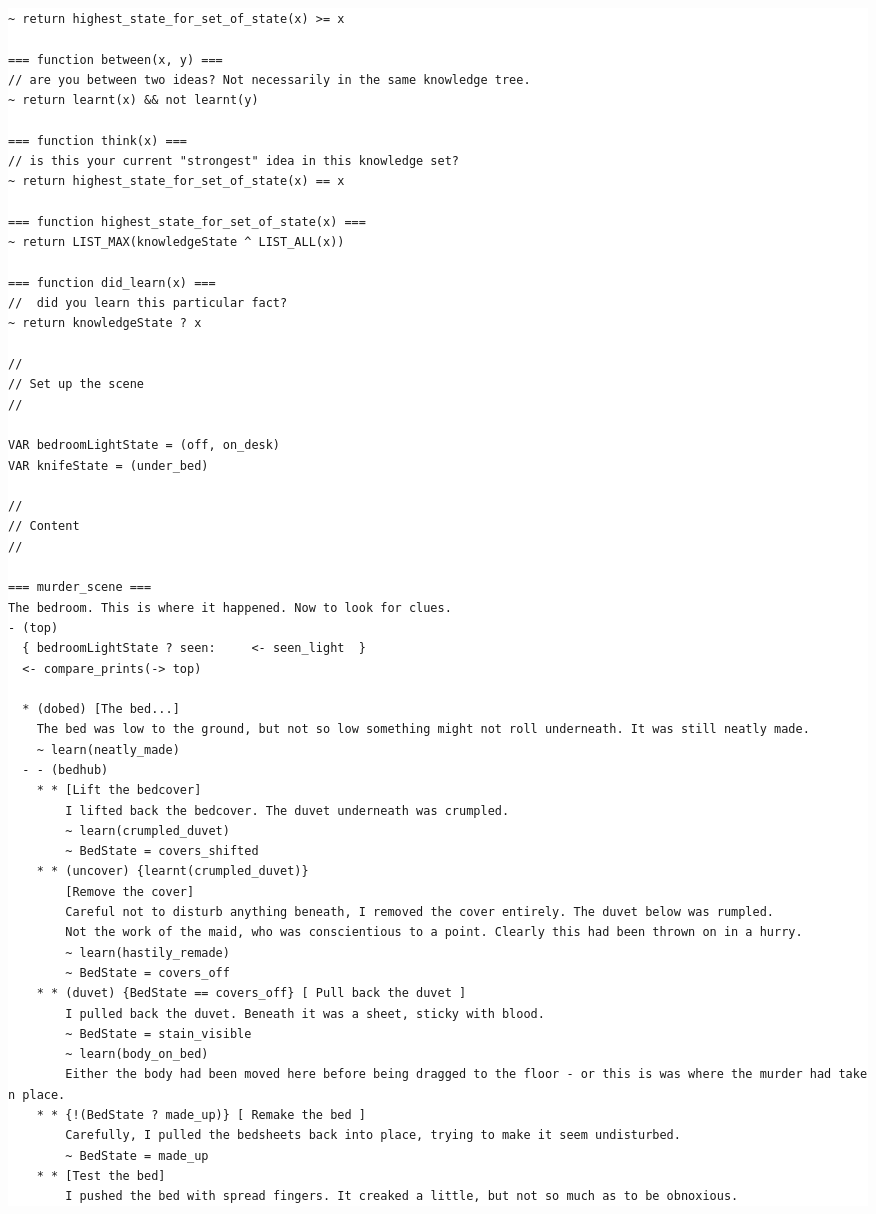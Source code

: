 ``` ink
~ return highest_state_for_set_of_state(x) >= x

=== function between(x, y) ===
// are you between two ideas? Not necessarily in the same knowledge tree.
~ return learnt(x) && not learnt(y)

=== function think(x) ===
// is this your current "strongest" idea in this knowledge set?
~ return highest_state_for_set_of_state(x) == x

=== function highest_state_for_set_of_state(x) ===
~ return LIST_MAX(knowledgeState ^ LIST_ALL(x))

=== function did_learn(x) ===
//  did you learn this particular fact?
~ return knowledgeState ? x

//
// Set up the scene 
//

VAR bedroomLightState = (off, on_desk)
VAR knifeState = (under_bed)

//
// Content
//

=== murder_scene ===
The bedroom. This is where it happened. Now to look for clues.
- (top) 
  { bedroomLightState ? seen:     <- seen_light  }
  <- compare_prints(-> top)

  * (dobed) [The bed...]
    The bed was low to the ground, but not so low something might not roll underneath. It was still neatly made.
    ~ learn(neatly_made)
  - - (bedhub)
    * * [Lift the bedcover]
        I lifted back the bedcover. The duvet underneath was crumpled.
        ~ learn(crumpled_duvet)
        ~ BedState = covers_shifted
    * * (uncover) {learnt(crumpled_duvet)}
        [Remove the cover]
        Careful not to disturb anything beneath, I removed the cover entirely. The duvet below was rumpled.
        Not the work of the maid, who was conscientious to a point. Clearly this had been thrown on in a hurry.
        ~ learn(hastily_remade)
        ~ BedState = covers_off
    * * (duvet) {BedState == covers_off} [ Pull back the duvet ]
        I pulled back the duvet. Beneath it was a sheet, sticky with blood.
        ~ BedState = stain_visible
        ~ learn(body_on_bed)
        Either the body had been moved here before being dragged to the floor - or this is was where the murder had taken place.
    * * {!(BedState ? made_up)} [ Remake the bed ]
        Carefully, I pulled the bedsheets back into place, trying to make it seem undisturbed.
        ~ BedState = made_up
    * * [Test the bed]
        I pushed the bed with spread fingers. It creaked a little, but not so much as to be obnoxious.
```